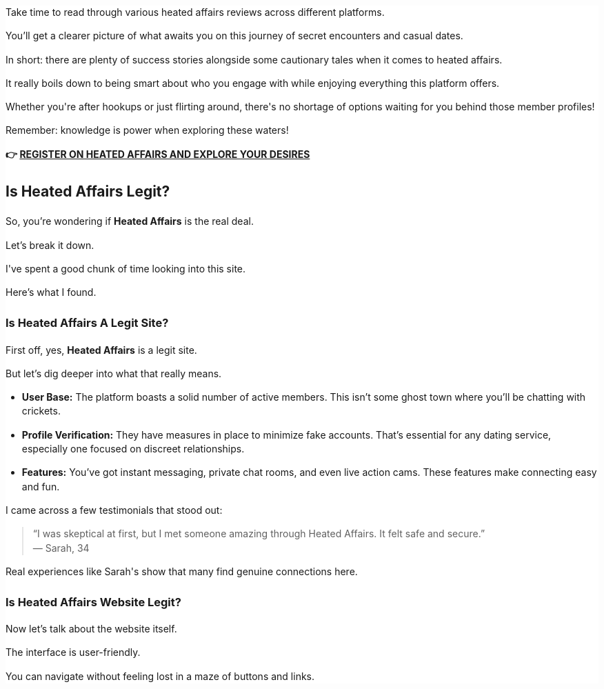 Take time to read through various heated affairs reviews across different platforms.
 
You’ll get a clearer picture of what awaits you on this journey of secret encounters and casual dates.
  
In short: there are plenty of success stories alongside some cautionary tales when it comes to heated affairs.
  
It really boils down to being smart about who you engage with while enjoying everything this platform offers.
  
Whether you're after hookups or just flirting around,
there's no shortage of options waiting for you behind those member profiles!
  
Remember: knowledge is power when exploring these waters!



**👉 [REGISTER ON HEATED AFFAIRS AND EXPLORE YOUR DESIRES](https://gchaffi.com/OI6yL5Tm)**

## Is Heated Affairs Legit?

So, you’re wondering if **Heated Affairs** is the real deal. 

Let’s break it down.

I've spent a good chunk of time looking into this site. 

Here’s what I found.

### Is Heated Affairs A Legit Site?

First off, yes, **Heated Affairs** is a legit site. 

But let’s dig deeper into what that really means.

- **User Base:** The platform boasts a solid number of active members. 
  This isn’t some ghost town where you’ll be chatting with crickets.
  
- **Profile Verification:** They have measures in place to minimize fake accounts.
  That’s essential for any dating service, especially one focused on discreet relationships.
  
- **Features:** You’ve got instant messaging, private chat rooms, and even live action cams. 
  These features make connecting easy and fun.

I came across a few testimonials that stood out:

> “I was skeptical at first, but I met someone amazing through Heated Affairs. 
> It felt safe and secure.”  
> — Sarah, 34

Real experiences like Sarah's show that many find genuine connections here.

### Is Heated Affairs Website Legit?

Now let’s talk about the website itself.

The interface is user-friendly. 

You can navigate without feeling lost in a maze of buttons and links.
